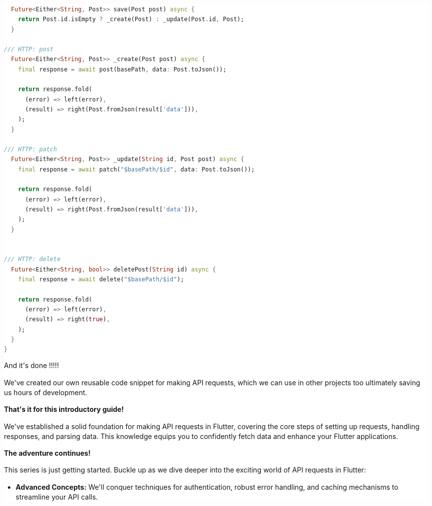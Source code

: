 ```dart
  Future<Either<String, Post>> save(Post post) async {
    return Post.id.isEmpty ? _create(Post) : _update(Post.id, Post);
  }

/// HTTP: post
  Future<Either<String, Post>> _create(Post post) async {
    final response = await post(basePath, data: Post.toJson());

    return response.fold(
      (error) => left(error),
      (result) => right(Post.fromJson(result['data'])),
    );
  }

/// HTTP: patch
  Future<Either<String, Post>> _update(String id, Post post) async {
    final response = await patch("$basePath/$id", data: Post.toJson());

    return response.fold(
      (error) => left(error),
      (result) => right(Post.fromJson(result['data'])),
    );
  }


/// HTTP: delete
  Future<Either<String, bool>> deletePost(String id) async {
    final response = await delete("$basePath/$id");

    return response.fold(
      (error) => left(error),
      (result) => right(true),
    );
  }
}
```

And it's done !!!!!

We've created our own reusable code snippet for making API requests, which we can use in other projects too ultimately saving us hours of development.

**That's it for this introductory guide!**

We've established a solid foundation for making API requests in Flutter, covering the core steps of setting up requests, handling responses, and parsing data. This knowledge equips you to confidently fetch data and enhance your Flutter applications.

**The adventure continues!**

This series is just getting started. Buckle up as we dive deeper into the exciting world of API requests in Flutter:

* **Advanced Concepts:** We'll conquer techniques for authentication, robust error handling, and caching mechanisms to streamline your API calls.
    